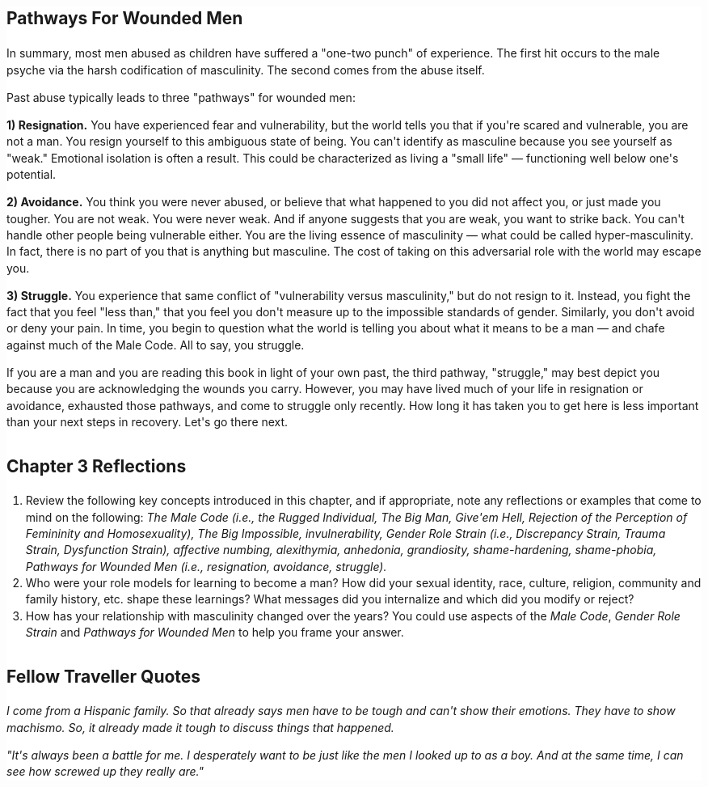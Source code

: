 ## Pathways For Wounded Men

In summary, most men abused as children have suffered a "one-two punch" of experience. The first hit occurs to the male psyche via the harsh codification of masculinity. The second comes from the abuse itself. 

Past abuse typically leads to three "pathways" for wounded men:

**1) Resignation.** You have experienced fear and vulnerability, but the world tells you that if you're scared and vulnerable, you are not a man. You resign yourself to this ambiguous state of being. You can't identify as masculine because you see yourself as "weak." Emotional isolation is often a result. This could be characterized as living a "small life" — functioning well below one's potential. 

**2) Avoidance.** You think you were never abused, or believe that what happened to you did not affect you, or just made you tougher. You are not weak. You were never weak. And if anyone suggests that you are weak, you want to strike back. You can't handle other people being vulnerable either. You are the living essence of masculinity — what could be called hyper-masculinity. In fact, there is no part of you that is anything but masculine. The cost of taking on this adversarial role with the world may escape you. 

**3) Struggle.** You experience that same conflict of "vulnerability versus masculinity," but do not resign to it. Instead, you fight the fact that you feel "less than," that you feel you don't measure up to the impossible standards of gender. Similarly, you don't avoid or deny your pain. In time, you begin to question what the world is telling you about what it means to be a man — and chafe against much of the Male Code. All to say, you struggle.

If you are a man and you are reading this book in light of your own past, the third pathway, "struggle," may best depict you because you are acknowledging the wounds you carry. However, you may have lived much of your life in resignation or avoidance, exhausted those pathways, and come to struggle only recently. How long it has taken you to get here is less important than your next steps in recovery. Let's go there next.

## Chapter 3 Reflections

1. Review the following key concepts introduced in this chapter, and if appropriate, note any reflections or examples that come to mind on the following: *The Male Code (i.e., the Rugged Individual, The Big Man, Give'em Hell, Rejection of the Perception of Femininity and Homosexuality), The Big Impossible, invulnerability, Gender Role Strain (i.e., Discrepancy Strain, Trauma Strain, Dysfunction Strain), affective numbing, alexithymia, anhedonia, grandiosity, shame-hardening, shame-phobia, Pathways for Wounded Men (i.e., resignation, avoidance, struggle).*
2. Who were your role models for learning to become a man? How did your sexual identity, race, culture, religion, community and family history, etc. shape these learnings? What messages did you internalize and which did you modify or reject? 
3. How has your relationship with masculinity changed over the years? You could use aspects of the *Male Code*, *Gender Role Strain* and *Pathways for Wounded Men* to help you frame your answer.

## Fellow Traveller Quotes

*I come from a Hispanic family. So that already says men have to be tough and can't show their emotions. They have to show machismo. So, it already made it tough to discuss things that happened.*

*"It's always been a battle for me. I desperately want to be just like the men I looked up to as a boy. And at the same time, I can see how screwed up they really are."*
